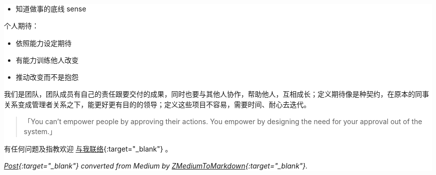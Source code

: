
- 知道做事的底线 sense



个人期待：



- 依照能力设定期待


- 有能力训练他人改变


- 推动改变而不是抱怨



我们是团队，团队成员有自己的责任跟要交付的成果，同时也要与其他人协作，帮助他人，互相成长；定义期待像是种契约，在原本的同事关系变成管理者关系之下，能更好更有目的的领导；定义这些项目不容易，需要时间、耐心去迭代。



> 「You can’t empower people by approving their actions. You empower by designing the need for your approval out of the system.」



有任何问题及指教欢迎 [与我联络](https://www.zhgchg.li/contact){:target="_blank"} 。



*[Post](https://blog.zhgchg.li/leading-snowflakes-%E9%96%B1%E8%AE%80%E7%AD%86%E8%A8%98-1c9eafd4a190){:target="_blank"} converted from Medium by [ZMediumToMarkdown](https://github.com/ZhgChgLi/ZMediumToMarkdown){:target="_blank"}.*